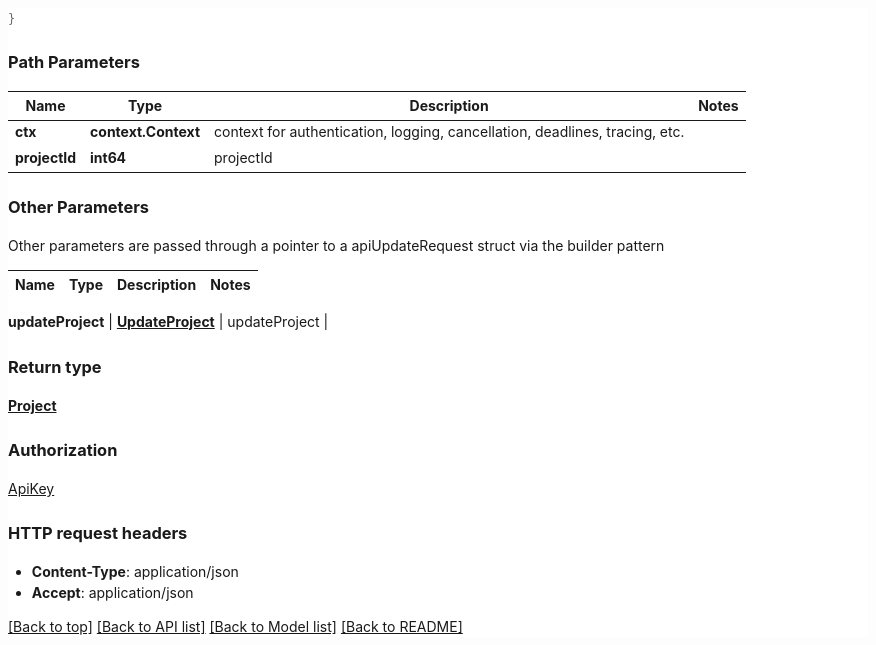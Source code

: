 ```go
}
```

### Path Parameters


Name | Type | Description  | Notes
------------- | ------------- | ------------- | -------------
**ctx** | **context.Context** | context for authentication, logging, cancellation, deadlines, tracing, etc.
**projectId** | **int64** | projectId | 

### Other Parameters

Other parameters are passed through a pointer to a apiUpdateRequest struct via the builder pattern


Name | Type | Description  | Notes
------------- | ------------- | ------------- | -------------

 **updateProject** | [**UpdateProject**](UpdateProject.md) | updateProject | 

### Return type

[**Project**](Project.md)

### Authorization

[ApiKey](../README.md#ApiKey)

### HTTP request headers

- **Content-Type**: application/json
- **Accept**: application/json

[[Back to top]](#) [[Back to API list]](../README.md#documentation-for-api-endpoints)
[[Back to Model list]](../README.md#documentation-for-models)
[[Back to README]](../README.md)

